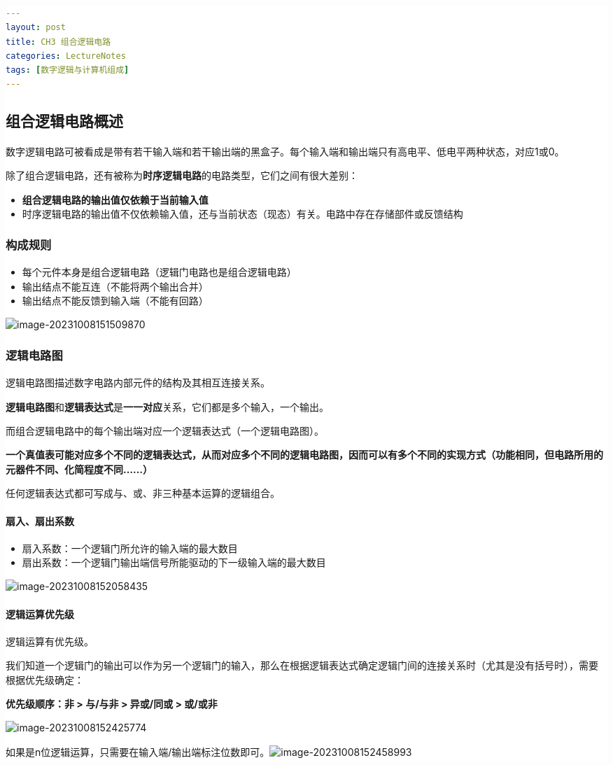 ```yaml
---
layout: post
title: CH3 组合逻辑电路
categories: LectureNotes
tags: [数字逻辑与计算机组成]
---
```


## 组合逻辑电路概述

数字逻辑电路可被看成是带有若干输入端和若干输出端的黑盒子。每个输入端和输出端只有高电平、低电平两种状态，对应1或0。

除了组合逻辑电路，还有被称为**时序逻辑电路**的电路类型，它们之间有很大差别：

* **组合逻辑电路的输出值仅依赖于当前输入值**
* 时序逻辑电路的输出值不仅依赖输入值，还与当前状态（现态）有关。电路中存在存储部件或反馈结构

### 构成规则

* 每个元件本身是组合逻辑电路（逻辑门电路也是组合逻辑电路）
* 输出结点不能互连（不能将两个输出合并）
* 输出结点不能反馈到输入端（不能有回路）

![image-20231008151509870](https://repo-for-md.oss-cn-beijing.aliyuncs.com/uPic/image-20231008151509870.png)

### 逻辑电路图

逻辑电路图描述数字电路内部元件的结构及其相互连接关系。

**逻辑电路图**和**逻辑表达式**是**一一对应**关系，它们都是多个输入，一个输出。

而组合逻辑电路中的每个输出端对应一个逻辑表达式（一个逻辑电路图）。

**一个真值表可能对应多个不同的逻辑表达式，从而对应多个不同的逻辑电路图，因而可以有多个不同的实现方式（功能相同，但电路所用的元器件不同、化简程度不同……）**

任何逻辑表达式都可写成与、或、非三种基本运算的逻辑组合。

#### 扇入、扇出系数

* 扇入系数：一个逻辑门所允许的输入端的最大数目
* 扇出系数：一个逻辑门输出端信号所能驱动的下一级输入端的最大数目

![image-20231008152058435](https://repo-for-md.oss-cn-beijing.aliyuncs.com/uPic/image-20231008152058435.png)

#### 逻辑运算优先级

逻辑运算有优先级。

我们知道一个逻辑门的输出可以作为另一个逻辑门的输入，那么在根据逻辑表达式确定逻辑门间的连接关系时（尤其是没有括号时），需要根据优先级确定：

**优先级顺序：非 > 与/与非 > 异或/同或 > 或/或非**

![image-20231008152425774](https://repo-for-md.oss-cn-beijing.aliyuncs.com/uPic/image-20231008152425774.png)

如果是n位逻辑运算，只需要在输入端/输出端标注位数即可。![image-20231008152458993](https://repo-for-md.oss-cn-beijing.aliyuncs.com/uPic/image-20231008152458993.png)
